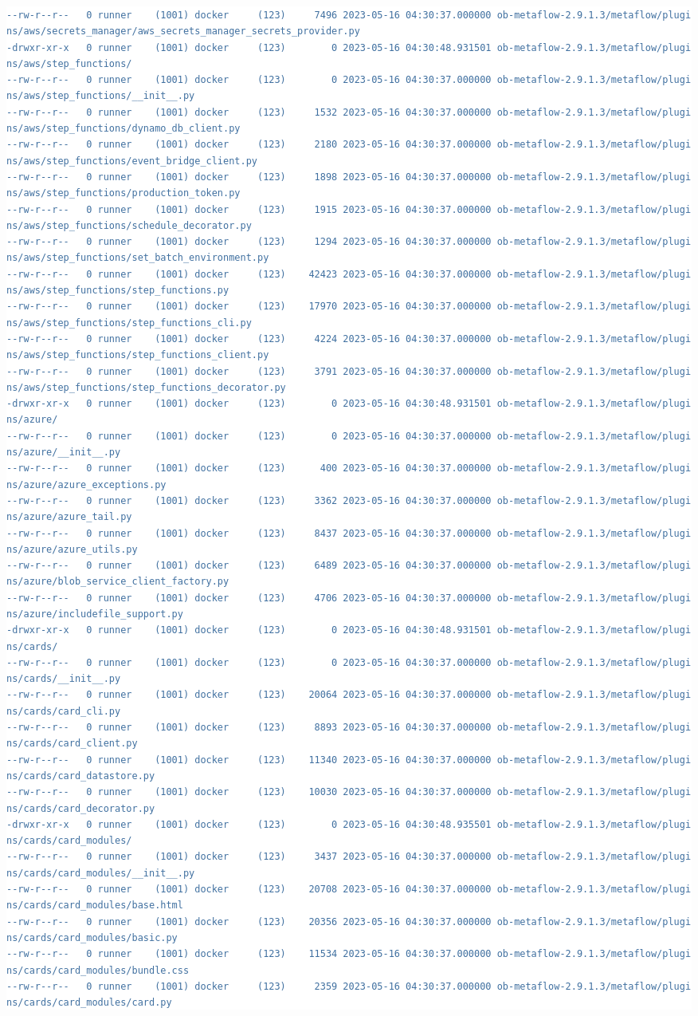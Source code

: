```diff
--rw-r--r--   0 runner    (1001) docker     (123)     7496 2023-05-16 04:30:37.000000 ob-metaflow-2.9.1.3/metaflow/plugins/aws/secrets_manager/aws_secrets_manager_secrets_provider.py
-drwxr-xr-x   0 runner    (1001) docker     (123)        0 2023-05-16 04:30:48.931501 ob-metaflow-2.9.1.3/metaflow/plugins/aws/step_functions/
--rw-r--r--   0 runner    (1001) docker     (123)        0 2023-05-16 04:30:37.000000 ob-metaflow-2.9.1.3/metaflow/plugins/aws/step_functions/__init__.py
--rw-r--r--   0 runner    (1001) docker     (123)     1532 2023-05-16 04:30:37.000000 ob-metaflow-2.9.1.3/metaflow/plugins/aws/step_functions/dynamo_db_client.py
--rw-r--r--   0 runner    (1001) docker     (123)     2180 2023-05-16 04:30:37.000000 ob-metaflow-2.9.1.3/metaflow/plugins/aws/step_functions/event_bridge_client.py
--rw-r--r--   0 runner    (1001) docker     (123)     1898 2023-05-16 04:30:37.000000 ob-metaflow-2.9.1.3/metaflow/plugins/aws/step_functions/production_token.py
--rw-r--r--   0 runner    (1001) docker     (123)     1915 2023-05-16 04:30:37.000000 ob-metaflow-2.9.1.3/metaflow/plugins/aws/step_functions/schedule_decorator.py
--rw-r--r--   0 runner    (1001) docker     (123)     1294 2023-05-16 04:30:37.000000 ob-metaflow-2.9.1.3/metaflow/plugins/aws/step_functions/set_batch_environment.py
--rw-r--r--   0 runner    (1001) docker     (123)    42423 2023-05-16 04:30:37.000000 ob-metaflow-2.9.1.3/metaflow/plugins/aws/step_functions/step_functions.py
--rw-r--r--   0 runner    (1001) docker     (123)    17970 2023-05-16 04:30:37.000000 ob-metaflow-2.9.1.3/metaflow/plugins/aws/step_functions/step_functions_cli.py
--rw-r--r--   0 runner    (1001) docker     (123)     4224 2023-05-16 04:30:37.000000 ob-metaflow-2.9.1.3/metaflow/plugins/aws/step_functions/step_functions_client.py
--rw-r--r--   0 runner    (1001) docker     (123)     3791 2023-05-16 04:30:37.000000 ob-metaflow-2.9.1.3/metaflow/plugins/aws/step_functions/step_functions_decorator.py
-drwxr-xr-x   0 runner    (1001) docker     (123)        0 2023-05-16 04:30:48.931501 ob-metaflow-2.9.1.3/metaflow/plugins/azure/
--rw-r--r--   0 runner    (1001) docker     (123)        0 2023-05-16 04:30:37.000000 ob-metaflow-2.9.1.3/metaflow/plugins/azure/__init__.py
--rw-r--r--   0 runner    (1001) docker     (123)      400 2023-05-16 04:30:37.000000 ob-metaflow-2.9.1.3/metaflow/plugins/azure/azure_exceptions.py
--rw-r--r--   0 runner    (1001) docker     (123)     3362 2023-05-16 04:30:37.000000 ob-metaflow-2.9.1.3/metaflow/plugins/azure/azure_tail.py
--rw-r--r--   0 runner    (1001) docker     (123)     8437 2023-05-16 04:30:37.000000 ob-metaflow-2.9.1.3/metaflow/plugins/azure/azure_utils.py
--rw-r--r--   0 runner    (1001) docker     (123)     6489 2023-05-16 04:30:37.000000 ob-metaflow-2.9.1.3/metaflow/plugins/azure/blob_service_client_factory.py
--rw-r--r--   0 runner    (1001) docker     (123)     4706 2023-05-16 04:30:37.000000 ob-metaflow-2.9.1.3/metaflow/plugins/azure/includefile_support.py
-drwxr-xr-x   0 runner    (1001) docker     (123)        0 2023-05-16 04:30:48.931501 ob-metaflow-2.9.1.3/metaflow/plugins/cards/
--rw-r--r--   0 runner    (1001) docker     (123)        0 2023-05-16 04:30:37.000000 ob-metaflow-2.9.1.3/metaflow/plugins/cards/__init__.py
--rw-r--r--   0 runner    (1001) docker     (123)    20064 2023-05-16 04:30:37.000000 ob-metaflow-2.9.1.3/metaflow/plugins/cards/card_cli.py
--rw-r--r--   0 runner    (1001) docker     (123)     8893 2023-05-16 04:30:37.000000 ob-metaflow-2.9.1.3/metaflow/plugins/cards/card_client.py
--rw-r--r--   0 runner    (1001) docker     (123)    11340 2023-05-16 04:30:37.000000 ob-metaflow-2.9.1.3/metaflow/plugins/cards/card_datastore.py
--rw-r--r--   0 runner    (1001) docker     (123)    10030 2023-05-16 04:30:37.000000 ob-metaflow-2.9.1.3/metaflow/plugins/cards/card_decorator.py
-drwxr-xr-x   0 runner    (1001) docker     (123)        0 2023-05-16 04:30:48.935501 ob-metaflow-2.9.1.3/metaflow/plugins/cards/card_modules/
--rw-r--r--   0 runner    (1001) docker     (123)     3437 2023-05-16 04:30:37.000000 ob-metaflow-2.9.1.3/metaflow/plugins/cards/card_modules/__init__.py
--rw-r--r--   0 runner    (1001) docker     (123)    20708 2023-05-16 04:30:37.000000 ob-metaflow-2.9.1.3/metaflow/plugins/cards/card_modules/base.html
--rw-r--r--   0 runner    (1001) docker     (123)    20356 2023-05-16 04:30:37.000000 ob-metaflow-2.9.1.3/metaflow/plugins/cards/card_modules/basic.py
--rw-r--r--   0 runner    (1001) docker     (123)    11534 2023-05-16 04:30:37.000000 ob-metaflow-2.9.1.3/metaflow/plugins/cards/card_modules/bundle.css
--rw-r--r--   0 runner    (1001) docker     (123)     2359 2023-05-16 04:30:37.000000 ob-metaflow-2.9.1.3/metaflow/plugins/cards/card_modules/card.py
```